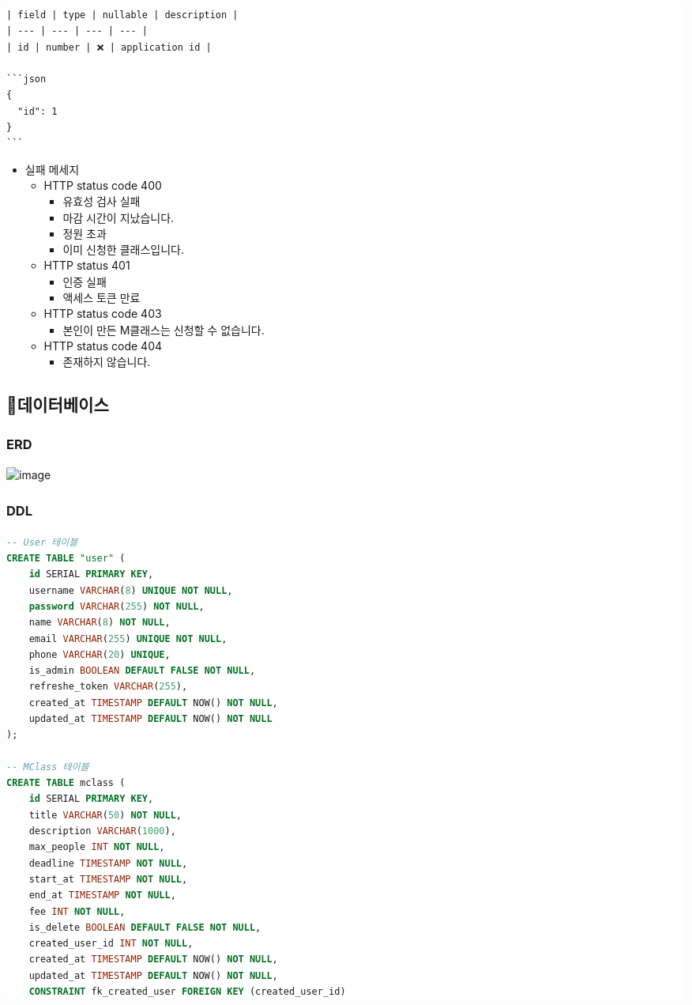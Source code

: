     
    | field | type | nullable | description |
    | --- | --- | --- | --- |
    | id | number | ❌ | application id |
    
    ```json
    {
      "id": 1
    }
    ```
    
- 실패 메세지
    - HTTP status code 400
        - 유효성 검사 실패
        - 마감 시간이 지났습니다.
        - 정원 초과
        - 이미 신청한 클래스입니다.
    - HTTP status 401
        - 인증 실패
        - 액세스 토큰 만료
    - HTTP status code 403
        - 본인이 만든 M클래스는 신청할 수 없습니다.
    - HTTP status code 404
        - 존재하지 않습니다.

## 📀데이터베이스

### ERD

<img width="960" height="863" alt="image" src="https://github.com/user-attachments/assets/a1488847-5627-4c86-a849-afd47335e622" />


### DDL

```sql
-- User 테이블
CREATE TABLE "user" (
    id SERIAL PRIMARY KEY,
    username VARCHAR(8) UNIQUE NOT NULL,
    password VARCHAR(255) NOT NULL,
    name VARCHAR(8) NOT NULL,
    email VARCHAR(255) UNIQUE NOT NULL,
    phone VARCHAR(20) UNIQUE,
    is_admin BOOLEAN DEFAULT FALSE NOT NULL,
    refreshe_token VARCHAR(255),
    created_at TIMESTAMP DEFAULT NOW() NOT NULL,
    updated_at TIMESTAMP DEFAULT NOW() NOT NULL
);

-- MClass 테이블
CREATE TABLE mclass (
    id SERIAL PRIMARY KEY,
    title VARCHAR(50) NOT NULL,
    description VARCHAR(1000),
    max_people INT NOT NULL,
    deadline TIMESTAMP NOT NULL,
    start_at TIMESTAMP NOT NULL,
    end_at TIMESTAMP NOT NULL,
    fee INT NOT NULL,
    is_delete BOOLEAN DEFAULT FALSE NOT NULL,
    created_user_id INT NOT NULL,
    created_at TIMESTAMP DEFAULT NOW() NOT NULL,
    updated_at TIMESTAMP DEFAULT NOW() NOT NULL,
    CONSTRAINT fk_created_user FOREIGN KEY (created_user_id)
```